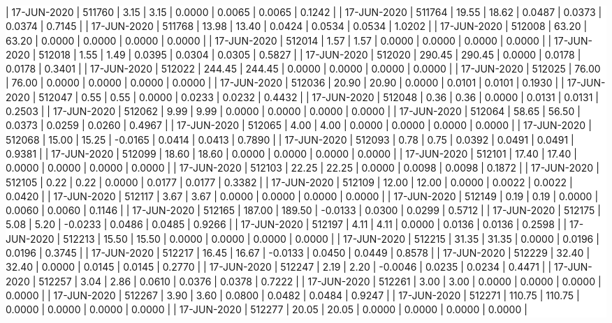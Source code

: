 | 17-JUN-2020 | 511760 | 3.15 | 3.15 | 0.0000 | 0.0065 | 0.0065 | 0.1242 |
| 17-JUN-2020 | 511764 | 19.55 | 18.62 | 0.0487 | 0.0373 | 0.0374 | 0.7145 |
| 17-JUN-2020 | 511768 | 13.98 | 13.40 | 0.0424 | 0.0534 | 0.0534 | 1.0202 |
| 17-JUN-2020 | 512008 | 63.20 | 63.20 | 0.0000 | 0.0000 | 0.0000 | 0.0000 |
| 17-JUN-2020 | 512014 | 1.57 | 1.57 | 0.0000 | 0.0000 | 0.0000 | 0.0000 |
| 17-JUN-2020 | 512018 | 1.55 | 1.49 | 0.0395 | 0.0304 | 0.0305 | 0.5827 |
| 17-JUN-2020 | 512020 | 290.45 | 290.45 | 0.0000 | 0.0178 | 0.0178 | 0.3401 |
| 17-JUN-2020 | 512022 | 244.45 | 244.45 | 0.0000 | 0.0000 | 0.0000 | 0.0000 |
| 17-JUN-2020 | 512025 | 76.00 | 76.00 | 0.0000 | 0.0000 | 0.0000 | 0.0000 |
| 17-JUN-2020 | 512036 | 20.90 | 20.90 | 0.0000 | 0.0101 | 0.0101 | 0.1930 |
| 17-JUN-2020 | 512047 | 0.55 | 0.55 | 0.0000 | 0.0233 | 0.0232 | 0.4432 |
| 17-JUN-2020 | 512048 | 0.36 | 0.36 | 0.0000 | 0.0131 | 0.0131 | 0.2503 |
| 17-JUN-2020 | 512062 | 9.99 | 9.99 | 0.0000 | 0.0000 | 0.0000 | 0.0000 |
| 17-JUN-2020 | 512064 | 58.65 | 56.50 | 0.0373 | 0.0259 | 0.0260 | 0.4967 |
| 17-JUN-2020 | 512065 | 4.00 | 4.00 | 0.0000 | 0.0000 | 0.0000 | 0.0000 |
| 17-JUN-2020 | 512068 | 15.00 | 15.25 | -0.0165 | 0.0414 | 0.0413 | 0.7890 |
| 17-JUN-2020 | 512093 | 0.78 | 0.75 | 0.0392 | 0.0491 | 0.0491 | 0.9381 |
| 17-JUN-2020 | 512099 | 18.60 | 18.60 | 0.0000 | 0.0000 | 0.0000 | 0.0000 |
| 17-JUN-2020 | 512101 | 17.40 | 17.40 | 0.0000 | 0.0000 | 0.0000 | 0.0000 |
| 17-JUN-2020 | 512103 | 22.25 | 22.25 | 0.0000 | 0.0098 | 0.0098 | 0.1872 |
| 17-JUN-2020 | 512105 | 0.22 | 0.22 | 0.0000 | 0.0177 | 0.0177 | 0.3382 |
| 17-JUN-2020 | 512109 | 12.00 | 12.00 | 0.0000 | 0.0022 | 0.0022 | 0.0420 |
| 17-JUN-2020 | 512117 | 3.67 | 3.67 | 0.0000 | 0.0000 | 0.0000 | 0.0000 |
| 17-JUN-2020 | 512149 | 0.19 | 0.19 | 0.0000 | 0.0060 | 0.0060 | 0.1146 |
| 17-JUN-2020 | 512165 | 187.00 | 189.50 | -0.0133 | 0.0300 | 0.0299 | 0.5712 |
| 17-JUN-2020 | 512175 | 5.08 | 5.20 | -0.0233 | 0.0486 | 0.0485 | 0.9266 |
| 17-JUN-2020 | 512197 | 4.11 | 4.11 | 0.0000 | 0.0136 | 0.0136 | 0.2598 |
| 17-JUN-2020 | 512213 | 15.50 | 15.50 | 0.0000 | 0.0000 | 0.0000 | 0.0000 |
| 17-JUN-2020 | 512215 | 31.35 | 31.35 | 0.0000 | 0.0196 | 0.0196 | 0.3745 |
| 17-JUN-2020 | 512217 | 16.45 | 16.67 | -0.0133 | 0.0450 | 0.0449 | 0.8578 |
| 17-JUN-2020 | 512229 | 32.40 | 32.40 | 0.0000 | 0.0145 | 0.0145 | 0.2770 |
| 17-JUN-2020 | 512247 | 2.19 | 2.20 | -0.0046 | 0.0235 | 0.0234 | 0.4471 |
| 17-JUN-2020 | 512257 | 3.04 | 2.86 | 0.0610 | 0.0376 | 0.0378 | 0.7222 |
| 17-JUN-2020 | 512261 | 3.00 | 3.00 | 0.0000 | 0.0000 | 0.0000 | 0.0000 |
| 17-JUN-2020 | 512267 | 3.90 | 3.60 | 0.0800 | 0.0482 | 0.0484 | 0.9247 |
| 17-JUN-2020 | 512271 | 110.75 | 110.75 | 0.0000 | 0.0000 | 0.0000 | 0.0000 |
| 17-JUN-2020 | 512277 | 20.05 | 20.05 | 0.0000 | 0.0000 | 0.0000 | 0.0000 |